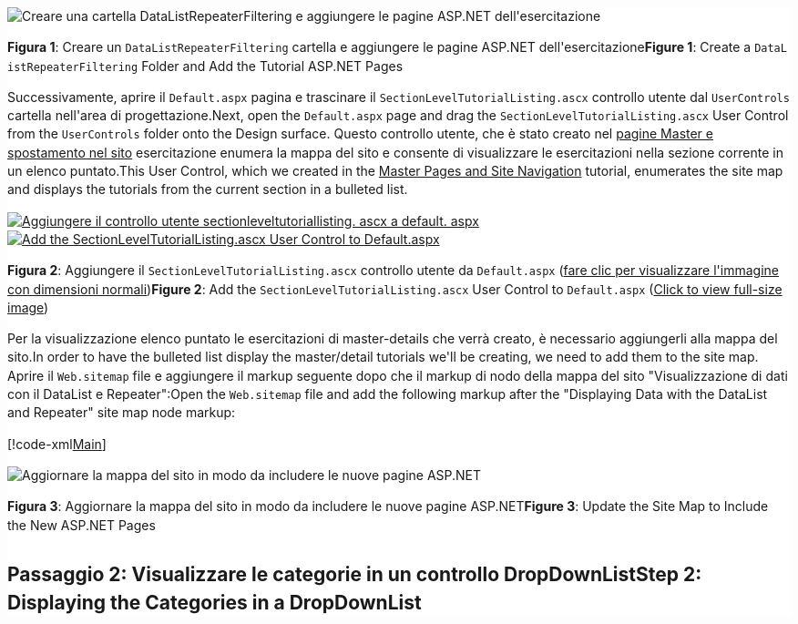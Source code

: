 ![Creare una cartella DataListRepeaterFiltering e aggiungere le pagine ASP.NET dell'esercitazione](master-detail-filtering-with-a-dropdownlist-datalist-vb/_static/image1.png)

<span data-ttu-id="1796e-119">**Figura 1**: Creare un `DataListRepeaterFiltering` cartella e aggiungere le pagine ASP.NET dell'esercitazione</span><span class="sxs-lookup"><span data-stu-id="1796e-119">**Figure 1**: Create a `DataListRepeaterFiltering` Folder and Add the Tutorial ASP.NET Pages</span></span>

<span data-ttu-id="1796e-120">Successivamente, aprire il `Default.aspx` pagina e trascinare il `SectionLevelTutorialListing.ascx` controllo utente dal `UserControls` cartella nell'area di progettazione.</span><span class="sxs-lookup"><span data-stu-id="1796e-120">Next, open the `Default.aspx` page and drag the `SectionLevelTutorialListing.ascx` User Control from the `UserControls` folder onto the Design surface.</span></span> <span data-ttu-id="1796e-121">Questo controllo utente, che è stato creato nel [pagine Master e spostamento nel sito](../introduction/master-pages-and-site-navigation-vb.md) esercitazione enumera la mappa del sito e consente di visualizzare le esercitazioni nella sezione corrente in un elenco puntato.</span><span class="sxs-lookup"><span data-stu-id="1796e-121">This User Control, which we created in the [Master Pages and Site Navigation](../introduction/master-pages-and-site-navigation-vb.md) tutorial, enumerates the site map and displays the tutorials from the current section in a bulleted list.</span></span>

<span data-ttu-id="1796e-122">[![Aggiungere il controllo utente sectionleveltutoriallisting. ascx a default. aspx](master-detail-filtering-with-a-dropdownlist-datalist-vb/_static/image3.png)](master-detail-filtering-with-a-dropdownlist-datalist-vb/_static/image2.png)</span><span class="sxs-lookup"><span data-stu-id="1796e-122">[![Add the SectionLevelTutorialListing.ascx User Control to Default.aspx](master-detail-filtering-with-a-dropdownlist-datalist-vb/_static/image3.png)](master-detail-filtering-with-a-dropdownlist-datalist-vb/_static/image2.png)</span></span>

<span data-ttu-id="1796e-123">**Figura 2**: Aggiungere il `SectionLevelTutorialListing.ascx` controllo utente da `Default.aspx` ([fare clic per visualizzare l'immagine con dimensioni normali](master-detail-filtering-with-a-dropdownlist-datalist-vb/_static/image4.png))</span><span class="sxs-lookup"><span data-stu-id="1796e-123">**Figure 2**: Add the `SectionLevelTutorialListing.ascx` User Control to `Default.aspx` ([Click to view full-size image](master-detail-filtering-with-a-dropdownlist-datalist-vb/_static/image4.png))</span></span>

<span data-ttu-id="1796e-124">Per la visualizzazione elenco puntato le esercitazioni di master-details che verrà creato, è necessario aggiungerli alla mappa del sito.</span><span class="sxs-lookup"><span data-stu-id="1796e-124">In order to have the bulleted list display the master/detail tutorials we'll be creating, we need to add them to the site map.</span></span> <span data-ttu-id="1796e-125">Aprire il `Web.sitemap` file e aggiungere il markup seguente dopo che il markup di nodo della mappa del sito "Visualizzazione di dati con il DataList e Repeater":</span><span class="sxs-lookup"><span data-stu-id="1796e-125">Open the `Web.sitemap` file and add the following markup after the "Displaying Data with the DataList and Repeater" site map node markup:</span></span>

[!code-xml[Main](master-detail-filtering-with-a-dropdownlist-datalist-vb/samples/sample1.xml)]

![Aggiornare la mappa del sito in modo da includere le nuove pagine ASP.NET](master-detail-filtering-with-a-dropdownlist-datalist-vb/_static/image5.png)

<span data-ttu-id="1796e-127">**Figura 3**: Aggiornare la mappa del sito in modo da includere le nuove pagine ASP.NET</span><span class="sxs-lookup"><span data-stu-id="1796e-127">**Figure 3**: Update the Site Map to Include the New ASP.NET Pages</span></span>

## <a name="step-2-displaying-the-categories-in-a-dropdownlist"></a><span data-ttu-id="1796e-128">Passaggio 2: Visualizzare le categorie in un controllo DropDownList</span><span class="sxs-lookup"><span data-stu-id="1796e-128">Step 2: Displaying the Categories in a DropDownList</span></span>
